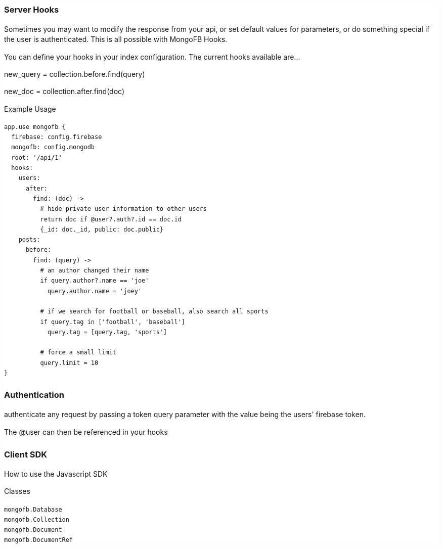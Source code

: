 ### Server Hooks
Sometimes you may want to modify the response from your api, or set default
values for parameters, or do something special if the user is authenticated.
This is all possible with MongoFB Hooks.

You can define your hooks in your index configuration. The current hooks
available are...

new_query = collection.before.find(query)

new_doc = collection.after.find(doc)


Example Usage
```
app.use mongofb {
  firebase: config.firebase
  mongofb: config.mongodb
  root: '/api/1'
  hooks:
    users:
      after:
        find: (doc) ->
          # hide private user information to other users
          return doc if @user?.auth?.id == doc.id
          {_id: doc._id, public: doc.public}
    posts:
      before:
        find: (query) ->
          # an author changed their name
          if query.author?.name == 'joe'
            query.author.name = 'joey'

          # if we search for football or baseball, also search all sports
          if query.tag in ['football', 'baseball']
            query.tag = [query.tag, 'sports']

          # force a small limit
          query.limit = 10
}
```

### Authentication
authenticate any request by passing a token query parameter with the
value being the users' firebase token.

The @user can then be referenced in your hooks

### Client SDK
How to use the Javascript SDK

Classes
```
mongofb.Database
mongofb.Collection
mongofb.Document
mongofb.DocumentRef
```
